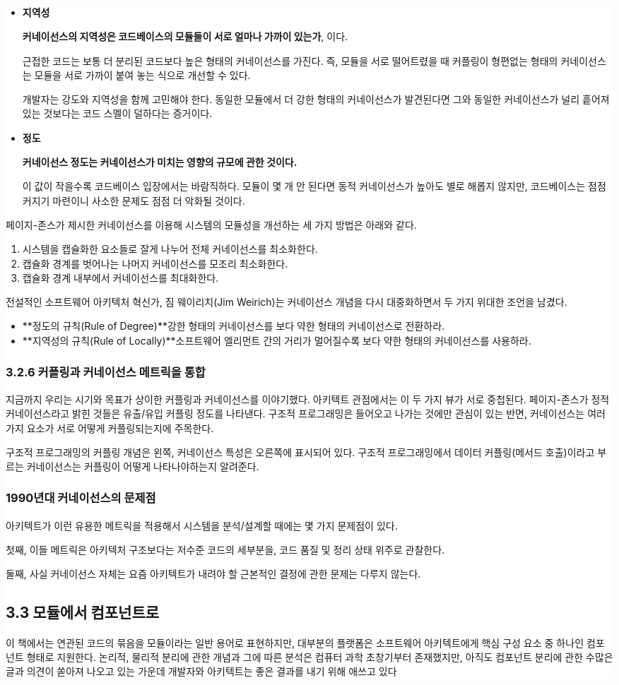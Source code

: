 - **지역성**
    
    **커네이선스의 지역성은 코드베이스의 모듈들이 서로 얼마나 가까이 있는가**, 이다.
    
    근접한 코드는 보통 더 분리된 코드보다 높은 형태의 커네이선스를 가진다. 즉, 모듈을 서로 떨어트렸을 때 커플링이 형편없는 형태의 커네이선스는 모듈을 서로 가까이 붙여 놓는 식으로 개선할 수 있다.
    
    개발자는 강도와 지역성을 함께 고민해야 한다. 동일한 모듈에서 더 강한 형태의 커네이선스가 발견된다면 그와 동일한 커네이선스가 널리 흩어져 있는 것보다는 코드 스멜이 덜하다는 증거이다.
    
- **정도**
    
    **커네이선스 정도는 커네이선스가 미치는 영향의 규모에 관한 것이다.**
    
    이 값이 작을수록 코드베이스 입장에서는 바람직하다. 모듈이 몇 개 안 된다면 동적 커네이선스가 높아도 별로 해롭지 않지만, 코드베이스는 점점 커지기 마련이니 사소한 문제도 점점 더 악화될 것이다.
    

페이지-존스가 제시한 커네이선스를 이용해 시스템의 모듈성을 개선하는 세 가지 방법은 아래와 같다.

1. 시스템을 캡슐화한 요소들로 잘게 나누어 전체 커네이선스를 최소화한다.
2. 캡슐화 경계를 벗어나는 나머지 커네이선스를 모조리 최소화한다.
3. 캡슐화 경계 내부에서 커네이선스를 최대화한다.

전설적인 소프트웨어 아키텍처 혁신가, 짐 웨이리치(Jim Weirich)는 커네이선스 개념을 다시 대중화하면서 두 가지 위대한 조언을 남겼다.

- **정도의 규칙(Rule of Degree)**강한 형태의 커네이선스를 보다 약한 형태의 커네이선스로 전환하라.
- **지역성의 규칙(Rule of Locally)**소프트웨어 엘리먼트 간의 거리가 멀어질수록 보다 약한 형태의 커네이선스를 사용하라.

### **3.2.6 커플링과 커네이선스 메트릭을 통합**

지금까지 우리는 시기와 목표가 상이한 커플링과 커네이선스를 이야기했다. 아키텍트 관점에서는 이 두 가지 뷰가 서로 중첩된다. 페이지-존스가 정적 커네이선스라고 밝힌 것들은 유출/유입 커플링 정도를 나타낸다. 구조적 프로그래밍은 들어오고 나가는 것에만 관심이 있는 반면, 커네이선스는 여러 가지 요소가 서로 어떻게 커플링되는지에 주목한다.

구조적 프로그래밍의 커플링 개념은 왼쪽, 커네이선스 특성은 오른쪽에 표시되어 있다. 구조적 프로그래밍에서 데이터 커플링(메서드 호출)이라고 부르는 커네이선스는 커플링이 어떻게 나타나야하는지 알려준다.

### **1990년대 커네이선스의 문제점**

아키텍트가 이런 유용한 메트릭을 적용해서 시스템을 분석/설계할 때에는 몇 가지 문제점이 있다.

첫째, 이들 메트릭은 아키텍처 구조보다는 저수준 코드의 세부분을, 코드 품질 및 정리 상태 위주로 관찰한다.

둘째, 사실 커네이선스 자체는 요즘 아키텍트가 내려야 할 근본적인 결정에 관한 문제는 다루지 않는다.

## **3.3 모듈에서 컴포넌트로**

이 책에서는 연관된 코드의 묶음을 모듈이라는 일반 용어로 표현하지만, 대부분의 플랫폼은 소프트웨어 아키텍트에게 핵심 구성 요소 중 하나인 컴포넌트 형태로 지원한다. 논리적, 물리적 분리에 관한 개념과 그에 따른 분석은 컴퓨터 과학 초창기부터 존재했지만, 아직도 컴포넌트 분리에 관한 수많은 글과 의견이 쏟아져 나오고 있는 가운데 개발자와 아키텍트는 좋은 결과를 내기 위해 애쓰고 있다